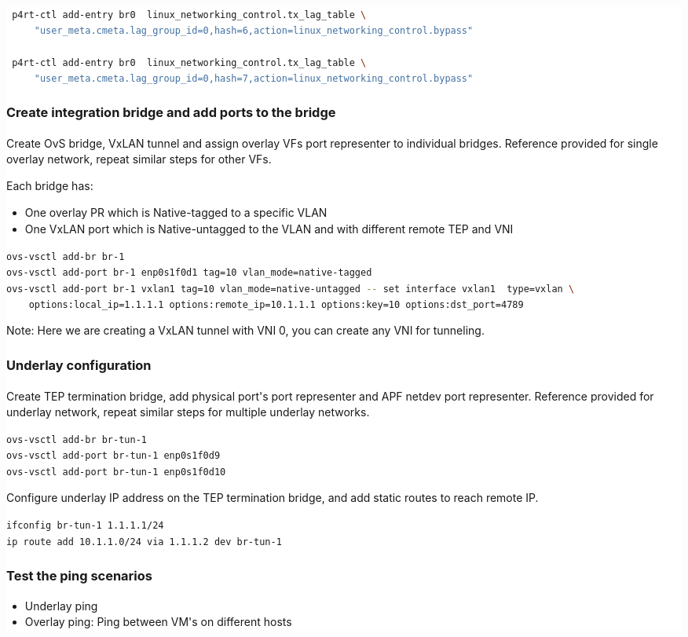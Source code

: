 ```bash
 p4rt-ctl add-entry br0  linux_networking_control.tx_lag_table \
     "user_meta.cmeta.lag_group_id=0,hash=6,action=linux_networking_control.bypass"

 p4rt-ctl add-entry br0  linux_networking_control.tx_lag_table \
     "user_meta.cmeta.lag_group_id=0,hash=7,action=linux_networking_control.bypass"
```

### Create integration bridge and add ports to the bridge

Create OvS bridge, VxLAN tunnel and assign overlay VFs port representer to individual bridges.
Reference provided for single overlay network, repeat similar steps for other VFs.

Each bridge has:

- One overlay PR which is Native-tagged to a specific VLAN
- One VxLAN port which is Native-untagged to the VLAN and with different remote TEP and VNI

```bash
ovs-vsctl add-br br-1
ovs-vsctl add-port br-1 enp0s1f0d1 tag=10 vlan_mode=native-tagged
ovs-vsctl add-port br-1 vxlan1 tag=10 vlan_mode=native-untagged -- set interface vxlan1  type=vxlan \
    options:local_ip=1.1.1.1 options:remote_ip=10.1.1.1 options:key=10 options:dst_port=4789
```

Note: Here we are creating a VxLAN tunnel with VNI 0, you can create any VNI for tunneling.

### Underlay configuration

Create TEP termination bridge, add physical port's port representer and APF netdev port representer.
Reference provided for underlay network, repeat similar steps for multiple underlay networks.

```bash
ovs-vsctl add-br br-tun-1
ovs-vsctl add-port br-tun-1 enp0s1f0d9
ovs-vsctl add-port br-tun-1 enp0s1f0d10
```

Configure underlay IP address on the TEP termination bridge, and add static routes to reach remote IP.

```bash
ifconfig br-tun-1 1.1.1.1/24
ip route add 10.1.1.0/24 via 1.1.1.2 dev br-tun-1
```

### Test the ping scenarios

- Underlay ping
- Overlay ping: Ping between VM's on different hosts
